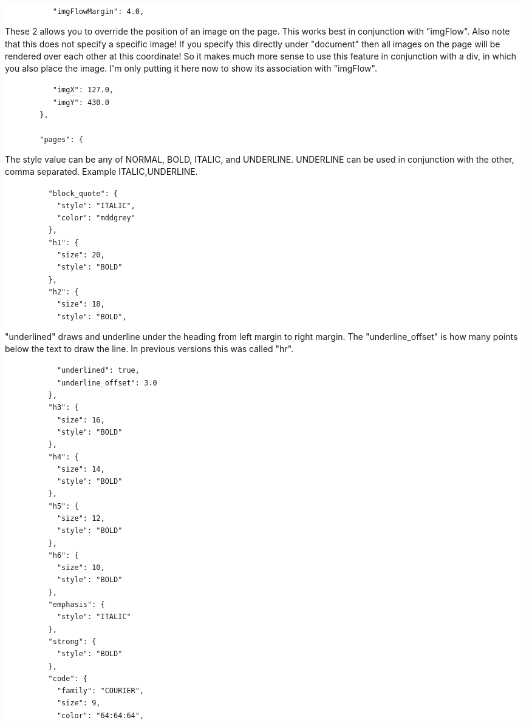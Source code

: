                "imgFlowMargin": 4.0,
        

These 2 allows you to override the position of an image on the page. This works best in conjunction with "imgFlow". Also note that this does not specify a specific image! If you specify this directly under "document" then all images on the page will be rendered over each other at this coordinate! So it makes much more sense to use this feature in conjunction with a div, in which you also place the image. I'm only putting it here now to show its association with "imgFlow".

               "imgX": 127.0,
               "imgY": 430.0
            },
        
            "pages": {
        

The style value can be any of NORMAL, BOLD, ITALIC, and UNDERLINE. UNDERLINE can be used in conjunction with the other, comma separated. Example ITALIC,UNDERLINE.

              "block_quote": {
                "style": "ITALIC",
                "color": "mddgrey"
              },
              "h1": {
                "size": 20,
                "style": "BOLD"
              },
              "h2": {
                "size": 18,
                "style": "BOLD",
        

"underlined" draws and underline under the heading from left margin to right margin. The "underline_offset" is how many points below the text to draw the line. In previous versions this was called "hr".

                "underlined": true,
                "underline_offset": 3.0
              },
              "h3": {
                "size": 16,
                "style": "BOLD"
              },
              "h4": {
                "size": 14,
                "style": "BOLD"
              },
              "h5": {
                "size": 12,
                "style": "BOLD"
              },
              "h6": {
                "size": 10,
                "style": "BOLD"
              },
              "emphasis": {
                "style": "ITALIC"
              },
              "strong": {
                "style": "BOLD"
              },
              "code": {
                "family": "COURIER",
                "size": 9,
                "color": "64:64:64",
        